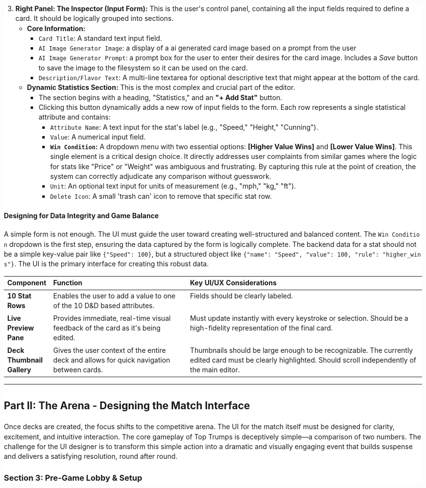 3.  **Right Panel: The Inspector (Input Form):** This is the user's control panel, containing all the input fields required to define a card. It should be logically grouped into sections.
    *   **Core Information:**
        *   `Card Title`: A standard text input field.
        *   `AI Image Generator Image`: a display of a ai generated card image based on a prompt from the user
        *   `AI Image Generator Prompt`: a prompt box for the user to enter their desires for the card image. Includes a *Save* button to save the image to the filesystem so it can be used on the card.
        *   `Description/Flavor Text`: A multi-line textarea for optional descriptive text that might appear at the bottom of the card.
    *   **Dynamic Statistics Section:** This is the most complex and crucial part of the editor.
        *   The section begins with a heading, "Statistics," and an **"+ Add Stat"** button.
        *   Clicking this button dynamically adds a new row of input fields to the form. Each row represents a single statistical attribute and contains:
            *   `Attribute Name`: A text input for the stat's label (e.g., "Speed," "Height," "Cunning").
            *   `Value`: A numerical input field.
            *   **`Win Condition`:** A dropdown menu with two essential options: **[Higher Value Wins]** and **[Lower Value Wins]**. This single element is a critical design choice. It directly addresses user complaints from similar games where the logic for stats like "Price" or "Weight" was ambiguous and frustrating. By capturing this rule at the point of creation, the system can correctly adjudicate any comparison without guesswork.
            *   `Unit`: An optional text input for units of measurement (e.g., "mph," "kg," "ft").
            *   `Delete Icon`: A small 'trash can' icon to remove that specific stat row.

#### Designing for Data Integrity and Game Balance

A simple form is not enough. The UI must guide the user toward creating well-structured and balanced content. The `Win Condition` dropdown is the first step, ensuring the data captured by the form is logically complete. The backend data for a stat should not be a simple key-value pair like `{"Speed": 100}`, but a structured object like `{"name": "Speed", "value": 100, "rule": "higher_wins"}`. The UI is the primary interface for creating this robust data.


| Component | Function | Key UI/UX Considerations |
| :--- | :--- | :--- |
| **10 Stat Rows** | Enables the user to add a value to one of the 10 D&D based attributes. | Fields should be clearly labeled. |
| **Live Preview Pane** | Provides immediate, real-time visual feedback of the card as it's being edited. | Must update instantly with every keystroke or selection. Should be a high-fidelity representation of the final card. | |
| **Deck Thumbnail Gallery** | Gives the user context of the entire deck and allows for quick navigation between cards. | Thumbnails should be large enough to be recognizable. The currently edited card must be clearly highlighted. Should scroll independently of the main editor. | |

---

## Part II: The Arena - Designing the Match Interface

Once decks are created, the focus shifts to the competitive arena. The UI for the match itself must be designed for clarity, excitement, and intuitive interaction. The core gameplay of Top Trumps is deceptively simple—a comparison of two numbers. The challenge for the UI designer is to transform this simple action into a dramatic and visually engaging event that builds suspense and delivers a satisfying resolution, round after round.

### Section 3: Pre-Game Lobby & Setup
